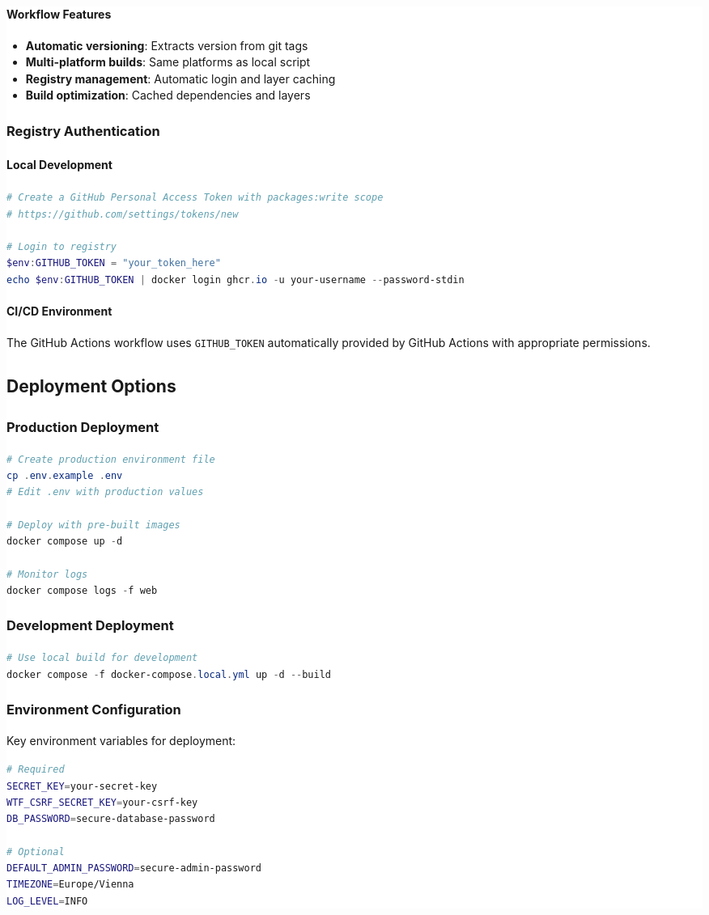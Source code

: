 #### Workflow Features

- **Automatic versioning**: Extracts version from git tags
- **Multi-platform builds**: Same platforms as local script
- **Registry management**: Automatic login and layer caching
- **Build optimization**: Cached dependencies and layers

### Registry Authentication

#### Local Development

```powershell
# Create a GitHub Personal Access Token with packages:write scope
# https://github.com/settings/tokens/new

# Login to registry
$env:GITHUB_TOKEN = "your_token_here"
echo $env:GITHUB_TOKEN | docker login ghcr.io -u your-username --password-stdin
```

#### CI/CD Environment

The GitHub Actions workflow uses `GITHUB_TOKEN` automatically provided by GitHub Actions with appropriate permissions.

## Deployment Options

### Production Deployment

```powershell
# Create production environment file
cp .env.example .env
# Edit .env with production values

# Deploy with pre-built images
docker compose up -d

# Monitor logs
docker compose logs -f web
```

### Development Deployment

```powershell
# Use local build for development
docker compose -f docker-compose.local.yml up -d --build
```

### Environment Configuration

Key environment variables for deployment:

```bash
# Required
SECRET_KEY=your-secret-key
WTF_CSRF_SECRET_KEY=your-csrf-key
DB_PASSWORD=secure-database-password

# Optional
DEFAULT_ADMIN_PASSWORD=secure-admin-password
TIMEZONE=Europe/Vienna
LOG_LEVEL=INFO
```
